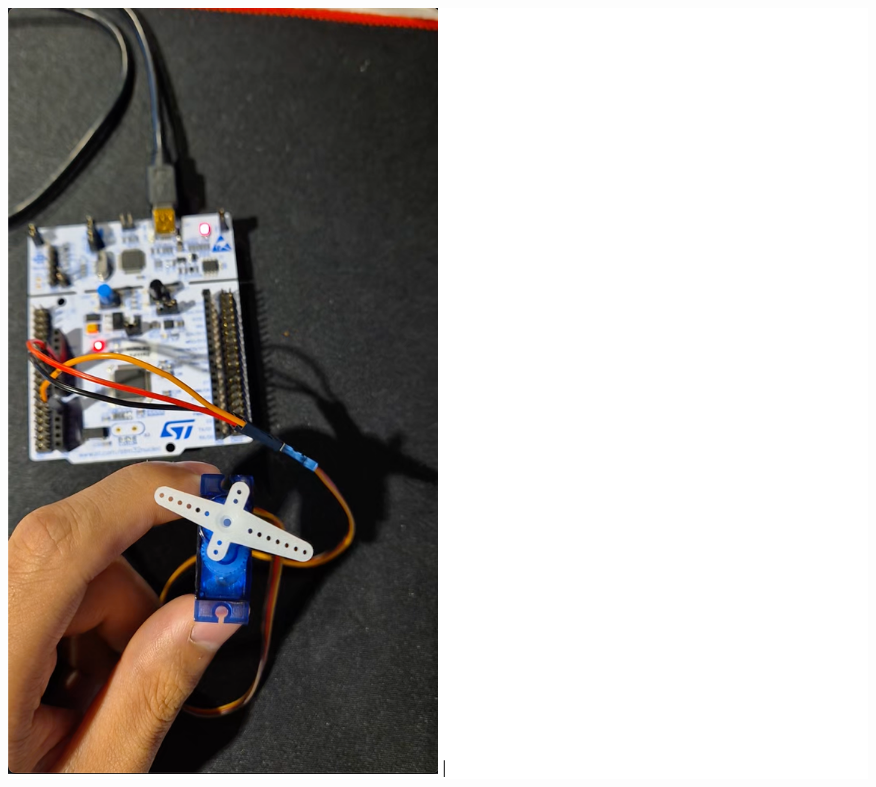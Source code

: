 <img src="https://github.com/lcg0070/Embedded_Controller/blob/main/LAB/LAB4_PWM/report/images/70_servo.png?raw=true" width=50% height=50%>  | 